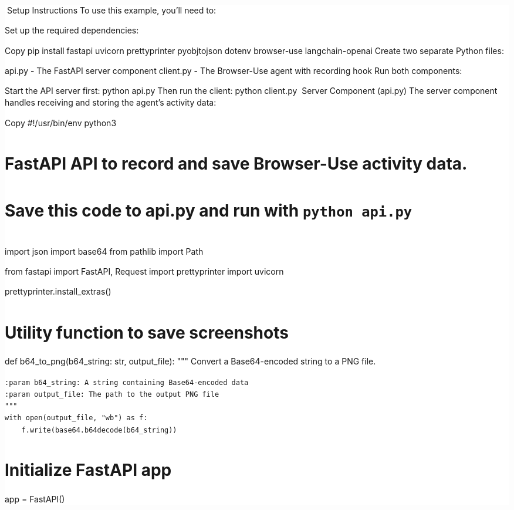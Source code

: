 ​
Setup Instructions
To use this example, you’ll need to:

Set up the required dependencies:


Copy
pip install fastapi uvicorn prettyprinter pyobjtojson dotenv browser-use langchain-openai
Create two separate Python files:

api.py - The FastAPI server component
client.py - The Browser-Use agent with recording hook
Run both components:

Start the API server first: python api.py
Then run the client: python client.py
​
Server Component (api.py)
The server component handles receiving and storing the agent’s activity data:


Copy
#!/usr/bin/env python3

#
# FastAPI API to record and save Browser-Use activity data.
# Save this code to api.py and run with `python api.py`
# 

import json
import base64
from pathlib import Path

from fastapi import FastAPI, Request
import prettyprinter
import uvicorn

prettyprinter.install_extras()

# Utility function to save screenshots
def b64_to_png(b64_string: str, output_file):
    """
    Convert a Base64-encoded string to a PNG file.
    
    :param b64_string: A string containing Base64-encoded data
    :param output_file: The path to the output PNG file
    """
    with open(output_file, "wb") as f:
        f.write(base64.b64decode(b64_string))

# Initialize FastAPI app
app = FastAPI()
